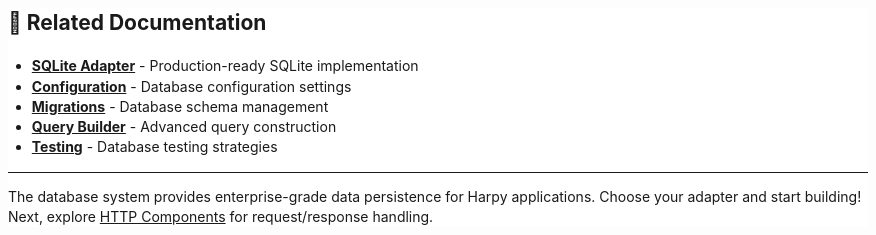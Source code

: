## 🔗 Related Documentation

- **[SQLite Adapter](sqlite_adapter.md)** - Production-ready SQLite implementation
- **[Configuration](configuration.md)** - Database configuration settings
- **[Migrations](migrations.md)** - Database schema management
- **[Query Builder](query_builder.md)** - Advanced query construction
- **[Testing](testing.md)** - Database testing strategies

---

The database system provides enterprise-grade data persistence for Harpy applications. Choose your adapter and start building! Next, explore [HTTP Components](http.md) for request/response handling.